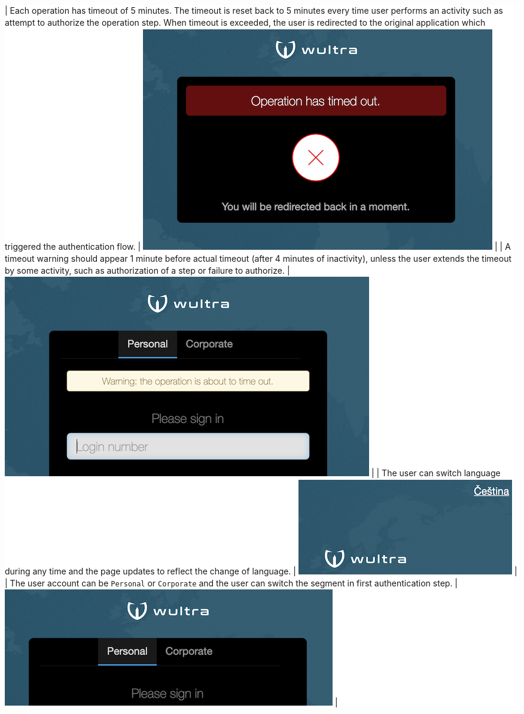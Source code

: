 | Each operation has timeout of 5 minutes. The timeout is reset back to 5 minutes every time user performs an activity such as attempt to authorize the operation step. When timeout is exceeded, the user is redirected to the original application which triggered the authentication flow. | ![Preview](./img/timeout_error.png) |
| A timeout warning should appear 1 minute before actual timeout (after 4 minutes of inactivity), unless the user extends the timeout by some activity, such as authorization of a step or failure to authorize. | ![Preview](./img/timeout_warning.png) |
| The user can switch language during any time and the page updates to reflect the change of language. | ![Preview](./img/language_switch.png) |
| The user account can be `Personal` or `Corporate` and the user can switch the segment in first authentication step. | ![Preview](./img/choose_segment.png) |